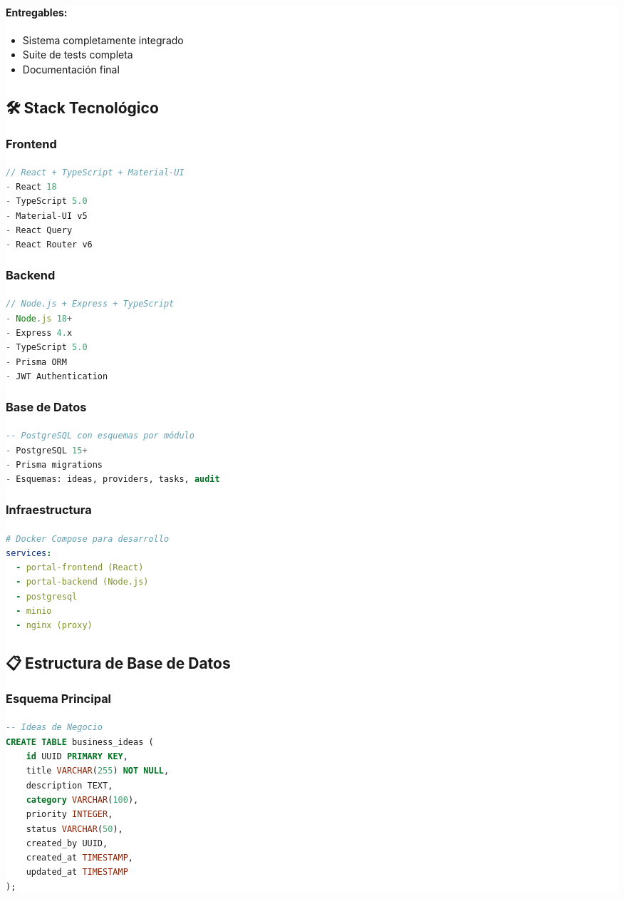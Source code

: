 #### Entregables:
- Sistema completamente integrado
- Suite de tests completa
- Documentación final

## 🛠️ Stack Tecnológico

### Frontend
```typescript
// React + TypeScript + Material-UI
- React 18
- TypeScript 5.0
- Material-UI v5
- React Query
- React Router v6
```

### Backend
```typescript
// Node.js + Express + TypeScript
- Node.js 18+
- Express 4.x
- TypeScript 5.0
- Prisma ORM
- JWT Authentication
```

### Base de Datos
```sql
-- PostgreSQL con esquemas por módulo
- PostgreSQL 15+
- Prisma migrations
- Esquemas: ideas, providers, tasks, audit
```

### Infraestructura
```yaml
# Docker Compose para desarrollo
services:
  - portal-frontend (React)
  - portal-backend (Node.js)
  - postgresql
  - minio
  - nginx (proxy)
```

## 📋 Estructura de Base de Datos

### Esquema Principal
```sql
-- Ideas de Negocio
CREATE TABLE business_ideas (
    id UUID PRIMARY KEY,
    title VARCHAR(255) NOT NULL,
    description TEXT,
    category VARCHAR(100),
    priority INTEGER,
    status VARCHAR(50),
    created_by UUID,
    created_at TIMESTAMP,
    updated_at TIMESTAMP
);
```